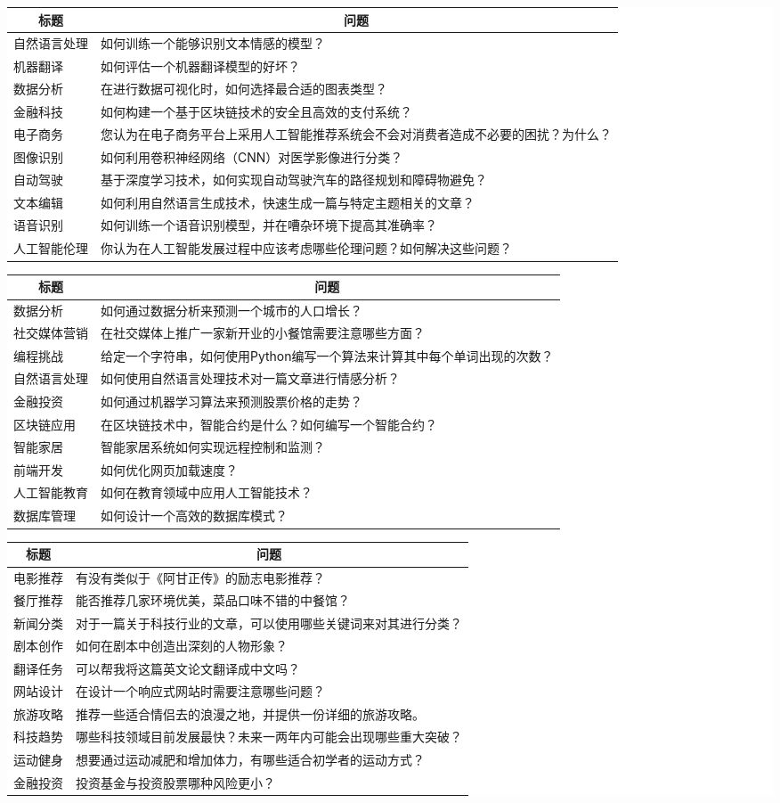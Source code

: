 | 标题 | 问题 |
| --- | --- |
| 自然语言处理 | 如何训练一个能够识别文本情感的模型？ |
| 机器翻译 | 如何评估一个机器翻译模型的好坏？ |
| 数据分析 | 在进行数据可视化时，如何选择最合适的图表类型？ |
| 金融科技 | 如何构建一个基于区块链技术的安全且高效的支付系统？ |
| 电子商务 | 您认为在电子商务平台上采用人工智能推荐系统会不会对消费者造成不必要的困扰？为什么？ |
| 图像识别 | 如何利用卷积神经网络（CNN）对医学影像进行分类？ |
| 自动驾驶 | 基于深度学习技术，如何实现自动驾驶汽车的路径规划和障碍物避免？ |
| 文本编辑 | 如何利用自然语言生成技术，快速生成一篇与特定主题相关的文章？ |
| 语音识别 | 如何训练一个语音识别模型，并在嘈杂环境下提高其准确率？ |
| 人工智能伦理 | 你认为在人工智能发展过程中应该考虑哪些伦理问题？如何解决这些问题？ |

| 标题               | 问题                                                         |
| ------------------ | ------------------------------------------------------------ |
| 数据分析           | 如何通过数据分析来预测一个城市的人口增长？                 |
| 社交媒体营销       | 在社交媒体上推广一家新开业的小餐馆需要注意哪些方面？         |
| 编程挑战           | 给定一个字符串，如何使用Python编写一个算法来计算其中每个单词出现的次数？ |
| 自然语言处理       | 如何使用自然语言处理技术对一篇文章进行情感分析？             |
| 金融投资           | 如何通过机器学习算法来预测股票价格的走势？                 |
| 区块链应用         | 在区块链技术中，智能合约是什么？如何编写一个智能合约？      |
| 智能家居           | 智能家居系统如何实现远程控制和监测？                         |
| 前端开发           | 如何优化网页加载速度？                                       |
| 人工智能教育       | 如何在教育领域中应用人工智能技术？                           |
| 数据库管理         | 如何设计一个高效的数据库模式？                             |

| 标题                        | 问题                                                                                                                                                                                                                          |
|---------------------------|-------------------------------------------------------------------------------------------------------------------------------------------------------------------------------------------------------------------------------|
| 电影推荐                    | 有没有类似于《阿甘正传》的励志电影推荐？                                                                                                                                                                                     |
| 餐厅推荐                    | 能否推荐几家环境优美，菜品口味不错的中餐馆？                                                                                                                                                                                 |
| 新闻分类                    | 对于一篇关于科技行业的文章，可以使用哪些关键词来对其进行分类？                                                                                                                                                                |
| 剧本创作                    | 如何在剧本中创造出深刻的人物形象？                                                                                                                                                                                          |
| 翻译任务                    | 可以帮我将这篇英文论文翻译成中文吗？                                                                                                                                                                                        |
| 网站设计                    | 在设计一个响应式网站时需要注意哪些问题？                                                                                                                                                                                    |
| 旅游攻略                    | 推荐一些适合情侣去的浪漫之地，并提供一份详细的旅游攻略。                                                                                                                                                                     |
| 科技趋势                    | 哪些科技领域目前发展最快？未来一两年内可能会出现哪些重大突破？                                                                                                                                                            |
| 运动健身                    | 想要通过运动减肥和增加体力，有哪些适合初学者的运动方式？                                                                                                                                                                   |
| 金融投资                    | 投资基金与投资股票哪种风险更小？                                                                                                                                                                                             |
